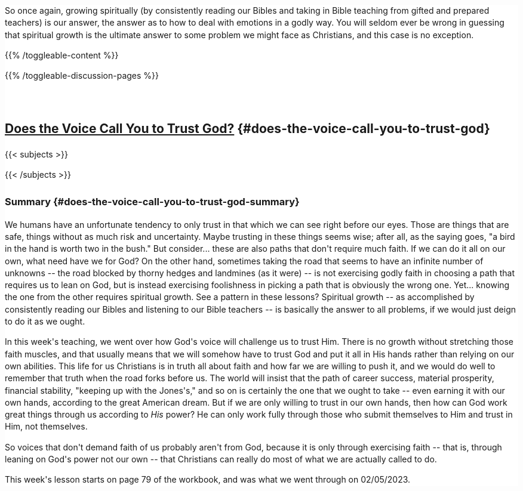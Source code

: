 So once again, growing spiritually (by consistently reading our Bibles and taking in Bible teaching from gifted and prepared teachers) is our answer, the answer as to how to deal with emotions in a godly way. You will seldom ever be wrong in guessing that spiritual growth is the ultimate answer to some problem we might face as Christians, and this case is no exception.

{{% /toggleable-content %}}

{{% /toggleable-discussion-pages %}}




<br/>



## [Does the Voice Call You to Trust God?](/longer-topical-studies/central-baptist-winter-2022-2023-how-to-discern-the-voice-of-god/does-the-voice-call-you-to-trust-god) {#does-the-voice-call-you-to-trust-god}
{{< subjects >}}

{{< /subjects >}}



### Summary {#does-the-voice-call-you-to-trust-god-summary}

We humans have an unfortunate tendency to only trust in that which we can see right before our eyes. Those are things that are safe, things without as much risk and uncertainty. Maybe trusting in these things seems wise; after all, as the saying goes, "a bird in the hand is worth two in the bush." But consider... these are also paths that don't require much faith. If we can do it all on our own, what need have we for God? On the other hand, sometimes taking the road that seems to have an infinite number of unknowns -- the road blocked by thorny hedges and landmines (as it were) -- is not exercising godly faith in choosing a path that requires us to lean on God, but is instead exercising foolishness in picking a path that is obviously the wrong one. Yet... knowing the one from the other requires spiritual growth. See a pattern in these lessons? Spiritual growth -- as accomplished by consistently reading our Bibles and listening to our Bible teachers -- is basically the answer to all problems, if we would just deign to do it as we ought.

In this week's teaching, we went over how God's voice will challenge us to trust Him. There is no growth without stretching those faith muscles, and that usually means that we will somehow have to trust God and put it all in His hands rather than relying on our own abilities. This life for us Christians is in truth all about faith and how far we are willing to push it, and we would do well to remember that truth when the road forks before us. The world will insist that the path of career success, material prosperity, financial stability, "keeping up with the Jones's," and so on is certainly the one that we ought to take -- even earning it with our own hands, according to the great American dream. But if we are only willing to trust in our own hands, then how can God work great things through us according to *His* power? He can only work fully through those who submit themselves to Him and trust in Him, not themselves.

So voices that don't demand faith of us probably aren't from God, because it is only through exercising faith -- that is, through leaning on God's power not our own -- that Christians can really do most of what we are actually called to do.

This week's lesson starts on page 79 of the workbook, and was what we went through on 02/05/2023.
